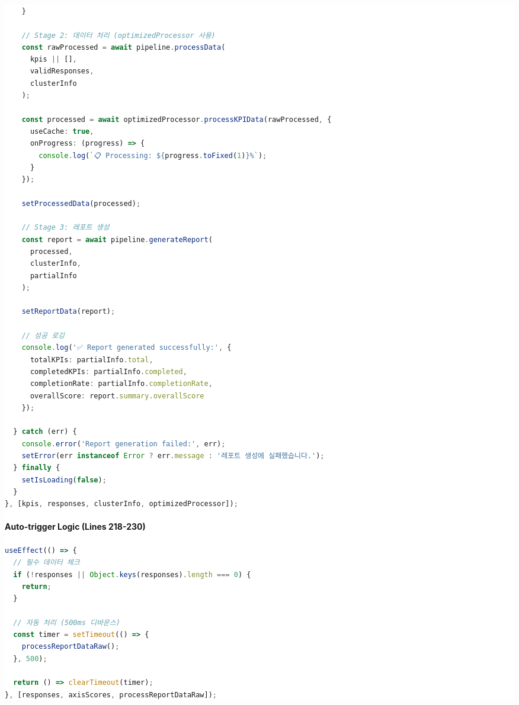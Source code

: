 ```typescript
    }

    // Stage 2: 데이터 처리 (optimizedProcessor 사용)
    const rawProcessed = await pipeline.processData(
      kpis || [],
      validResponses,
      clusterInfo
    );

    const processed = await optimizedProcessor.processKPIData(rawProcessed, {
      useCache: true,
      onProgress: (progress) => {
        console.log(`📋 Processing: ${progress.toFixed(1)}%`);
      }
    });

    setProcessedData(processed);

    // Stage 3: 레포트 생성
    const report = await pipeline.generateReport(
      processed,
      clusterInfo,
      partialInfo
    );

    setReportData(report);

    // 성공 로깅
    console.log('✅ Report generated successfully:', {
      totalKPIs: partialInfo.total,
      completedKPIs: partialInfo.completed,
      completionRate: partialInfo.completionRate,
      overallScore: report.summary.overallScore
    });

  } catch (err) {
    console.error('Report generation failed:', err);
    setError(err instanceof Error ? err.message : '레포트 생성에 실패했습니다.');
  } finally {
    setIsLoading(false);
  }
}, [kpis, responses, clusterInfo, optimizedProcessor]);
```

#### Auto-trigger Logic (Lines 218-230)
```typescript
useEffect(() => {
  // 필수 데이터 체크
  if (!responses || Object.keys(responses).length === 0) {
    return;
  }

  // 자동 처리 (500ms 디바운스)
  const timer = setTimeout(() => {
    processReportDataRaw();
  }, 500);

  return () => clearTimeout(timer);
}, [responses, axisScores, processReportDataRaw]);
```
